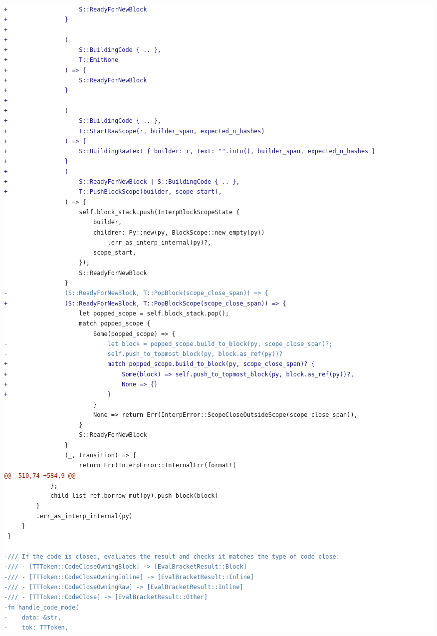 ```diff
+                    S::ReadyForNewBlock
+                }
+
+                (
+                    S::BuildingCode { .. },
+                    T::EmitNone
+                ) => {
+                    S::ReadyForNewBlock
+                }
+                
+                (
+                    S::BuildingCode { .. },
+                    T::StartRawScope(r, builder_span, expected_n_hashes)
+                ) => {
+                    S::BuildingRawText { builder: r, text: "".into(), builder_span, expected_n_hashes }
+                }
+                (
+                    S::ReadyForNewBlock | S::BuildingCode { .. },
+                    T::PushBlockScope(builder, scope_start),
                 ) => {
                     self.block_stack.push(InterpBlockScopeState {
                         builder,
                         children: Py::new(py, BlockScope::new_empty(py))
                             .err_as_interp_internal(py)?,
                         scope_start,
                     });
                     S::ReadyForNewBlock
                 }
-                (S::ReadyForNewBlock, T::PopBlock(scope_close_span)) => {
+                (S::ReadyForNewBlock, T::PopBlockScope(scope_close_span)) => {
                     let popped_scope = self.block_stack.pop();
                     match popped_scope {
                         Some(popped_scope) => {
-                            let block = popped_scope.build_to_block(py, scope_close_span)?;
-                            self.push_to_topmost_block(py, block.as_ref(py))?
+                            match popped_scope.build_to_block(py, scope_close_span)? {
+                                Some(block) => self.push_to_topmost_block(py, block.as_ref(py))?,
+                                None => {}
+                            }
                         }
                         None => return Err(InterpError::ScopeCloseOutsideScope(scope_close_span)),
                     }
                     S::ReadyForNewBlock
                 }
                 (_, transition) => {
                     return Err(InterpError::InternalErr(format!(
@@ -510,74 +584,9 @@
             };
             child_list_ref.borrow_mut(py).push_block(block)
         }
         .err_as_interp_internal(py)
     }
 }
 
-/// If the code is closed, evaluates the result and checks it matches the type of code close:
-/// - [TTToken::CodeCloseOwningBlock] -> [EvalBracketResult::Block]
-/// - [TTToken::CodeCloseOwningInline] -> [EvalBracketResult::Inline]
-/// - [TTToken::CodeCloseOwningRaw] -> [EvalBracketResult::Inline]
-/// - [TTToken::CodeClose] -> [EvalBracketResult::Other]
-fn handle_code_mode(
-    data: &str,
-    tok: TTToken,
```